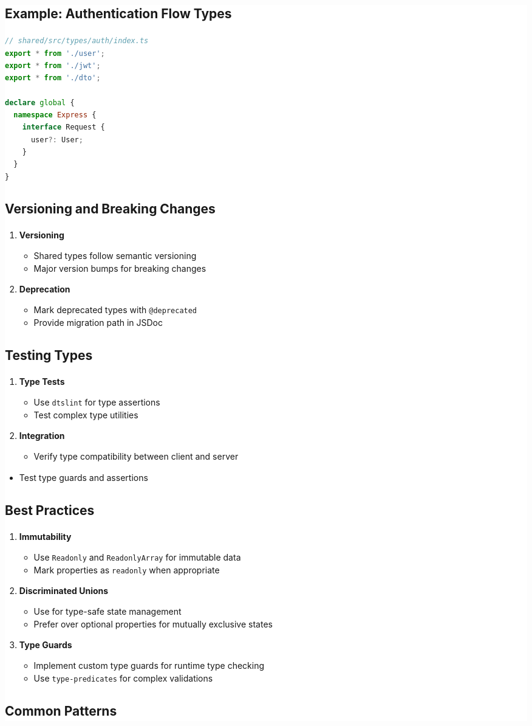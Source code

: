 ## Example: Authentication Flow Types

```typescript
// shared/src/types/auth/index.ts
export * from './user';
export * from './jwt';
export * from './dto';

declare global {
  namespace Express {
    interface Request {
      user?: User;
    }
  }
}
```

## Versioning and Breaking Changes

1. **Versioning**
   - Shared types follow semantic versioning
   - Major version bumps for breaking changes

2. **Deprecation**
   - Mark deprecated types with `@deprecated`
   - Provide migration path in JSDoc

## Testing Types

1. **Type Tests**
   - Use `dtslint` for type assertions
   - Test complex type utilities

2. **Integration**
   - Verify type compatibility between client and server
  - Test type guards and assertions

## Best Practices

1. **Immutability**
   - Use `Readonly` and `ReadonlyArray` for immutable data
   - Mark properties as `readonly` when appropriate

2. **Discriminated Unions**
   - Use for type-safe state management
   - Prefer over optional properties for mutually exclusive states

3. **Type Guards**
   - Implement custom type guards for runtime type checking
   - Use `type-predicates` for complex validations

## Common Patterns
